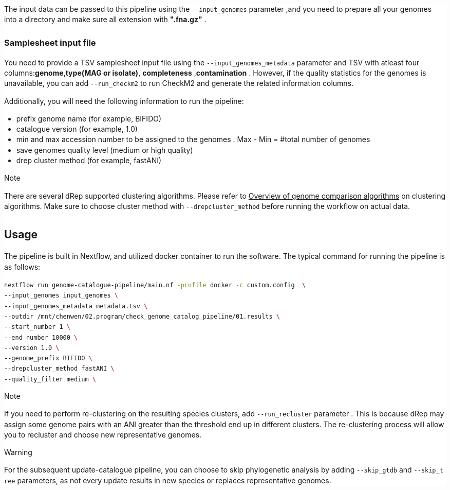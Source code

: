 The input data can be passed to this pipeline using the `--input_genomes` parameter ,and you need to prepare all your genomes into a directory and make sure all extension with **".fna.gz"** . 

### Samplesheet input file

You need to provide a TSV samplesheet input file using the `--input_genomes_metadata` parameter and TSV with atleast four columns:**genome**,**type(MAG or isolate)**, **completeness** ,**contamination** . However, if the quality statistics for the genomes is unavailable, you can add `--run_checkm2` to run CheckM2 and generate the related information columns. 


Additionally, you will need the following information to run the pipeline:

 - prefix genome name (for example, BIFIDO)
 - catalogue version (for example, 1.0)
 - min and max accession number to be assigned to the genomes . Max - Min = #total number of genomes
 - save genomes quality level (medium or high quality)
 - drep cluster method (for example, fastANI)

> [!NOTE]
> There are several dRep supported clustering algorithms. Please refer to [Overview of genome comparison algorithms](https://drep.readthedocs.io/en/latest/choosing_parameters.html#oddities-of-hierarchical-clustering) on clustering algorithms. Make sure to choose cluster method with `--drepcluster_method` before running the workflow on actual data.

## Usage


The pipeline is built in Nextflow, and utilized docker container to run the software. The typical command for running the pipeline is as follows:

```bash
nextflow run genome-catalogue-pipeline/main.nf -profile docker -c custom.config  \
--input_genomes input_genomes \
--input_genomes_metadata metadata.tsv \
--outdir /mnt/chenwen/02.program/check_genome_catalog_pipeline/01.results \
--start_number 1 \
--end_number 10000 \
--version 1.0 \
--genome_prefix BIFIDO \
--drepcluster_method fastANI \
--quality_filter medium \
```

> [!NOTE]
> If you need to perform re-clustering on the resulting species clusters,  add `--run_recluster` parameter . This is  because dRep may assign some genome pairs with an ANI greater than the threshold end up in different clusters. The re-clustering process will allow you to recluster and choose new representative genomes.

> [!WARNING]
> For the subsequent update-catalogue pipeline, you can choose to skip phylogenetic analysis by adding  `--skip_gtdb` and `--skip_tree` parameters, as not every update results in new species or replaces representative genomes. 
